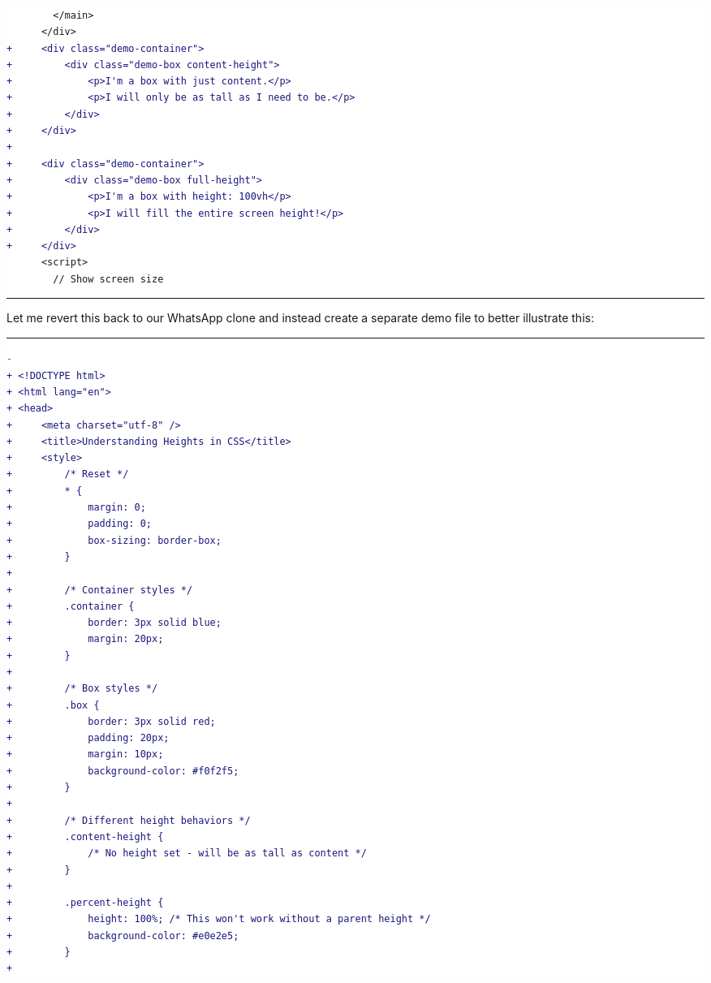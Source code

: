 ```diff
        </main>
      </div>
+     <div class="demo-container">
+         <div class="demo-box content-height">
+             <p>I'm a box with just content.</p>
+             <p>I will only be as tall as I need to be.</p>
+         </div>
+     </div>
+ 
+     <div class="demo-container">
+         <div class="demo-box full-height">
+             <p>I'm a box with height: 100vh</p>
+             <p>I will fill the entire screen height!</p>
+         </div>
+     </div>
      <script>
        // Show screen size
```

---

Let me revert this back to our WhatsApp clone and instead create a separate demo file to better illustrate this:

---

```diff
- 
+ <!DOCTYPE html>
+ <html lang="en">
+ <head>
+     <meta charset="utf-8" />
+     <title>Understanding Heights in CSS</title>
+     <style>
+         /* Reset */
+         * {
+             margin: 0;
+             padding: 0;
+             box-sizing: border-box;
+         }
+ 
+         /* Container styles */
+         .container {
+             border: 3px solid blue;
+             margin: 20px;
+         }
+ 
+         /* Box styles */
+         .box {
+             border: 3px solid red;
+             padding: 20px;
+             margin: 10px;
+             background-color: #f0f2f5;
+         }
+ 
+         /* Different height behaviors */
+         .content-height {
+             /* No height set - will be as tall as content */
+         }
+ 
+         .percent-height {
+             height: 100%; /* This won't work without a parent height */
+             background-color: #e0e2e5;
+         }
+ 
```